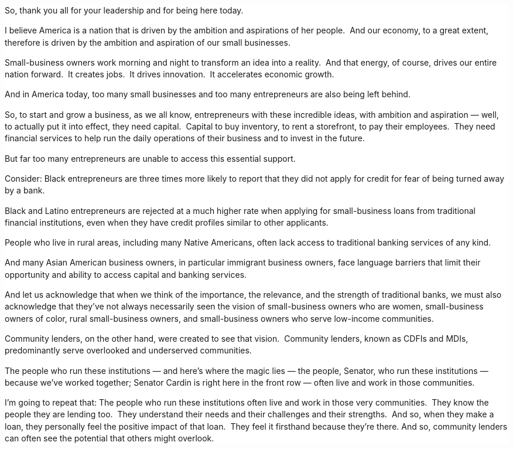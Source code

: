So, thank you all for your leadership and for being here today.  
  
I believe America is a nation that is driven by the ambition and
aspirations of her people.  And our economy, to a great extent,
therefore is driven by the ambition and aspiration of our small
businesses.  
  
Small-business owners work morning and night to transform an idea into a
reality.  And that energy, of course, drives our entire nation forward. 
It creates jobs.  It drives innovation.  It accelerates economic
growth.  
  
And in America today, too many small businesses and too many
entrepreneurs are also being left behind.  
  
So, to start and grow a business, as we all know, entrepreneurs with
these incredible ideas, with ambition and aspiration — well, to actually
put it into effect, they need capital.  Capital to buy inventory, to
rent a storefront, to pay their employees.  They need financial services
to help run the daily operations of their business and to invest in the
future.  
  
But far too many entrepreneurs are unable to access this essential
support.  
  
Consider: Black entrepreneurs are three times more likely to report that
they did not apply for credit for fear of being turned away by a bank.  
  
Black and Latino entrepreneurs are rejected at a much higher rate when
applying for small-business loans from traditional financial
institutions, even when they have credit profiles similar to other
applicants.  
  
People who live in rural areas, including many Native Americans, often
lack access to traditional banking services of any kind.  
  
And many Asian American business owners, in particular immigrant
business owners, face language barriers that limit their opportunity and
ability to access capital and banking services.   
  
And let us acknowledge that when we think of the importance, the
relevance, and the strength of traditional banks, we must also
acknowledge that they’ve not always necessarily seen the vision of
small-business owners who are women, small-business owners of color,
rural small-business owners, and small-business owners who serve
low-income communities.  
  
Community lenders, on the other hand, were created to see that vision. 
Community lenders, known as CDFIs and MDIs, predominantly serve
overlooked and underserved communities.  
  
The people who run these institutions — and here’s where the magic lies
— the people, Senator, who run these institutions — because we’ve worked
together; Senator Cardin is right here in the front row — often live and
work in those communities.  
  
I’m going to repeat that: The people who run these institutions often
live and work in those very communities.  They know the people they are
lending too.  They understand their needs and their challenges and their
strengths.  And so, when they make a loan, they personally feel the
positive impact of that loan.  They feel it firsthand because they’re
there. And so, community lenders can often see the potential that others
might overlook.  
  